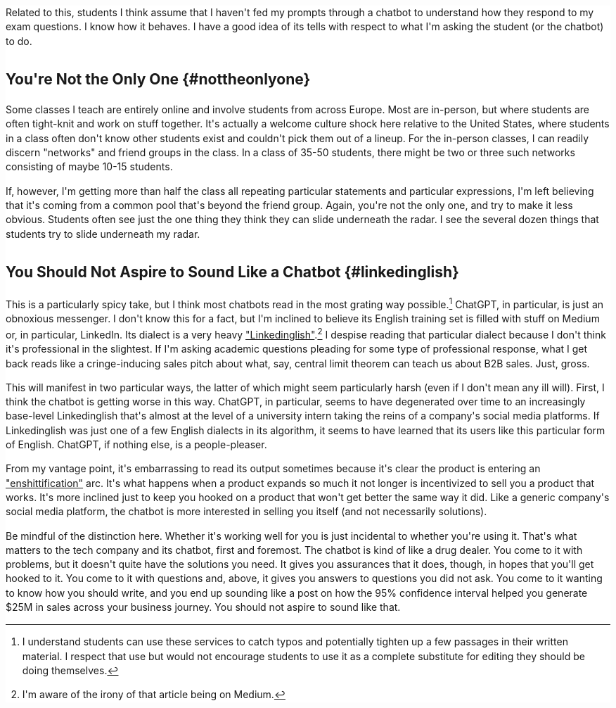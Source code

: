 Related to this, students I think assume that I haven't fed my prompts through a chatbot to understand how they respond to my exam questions. I know how it behaves. I have a good idea of its tells with respect to what I'm asking the student (or the chatbot) to do.

## You're Not the Only One {#nottheonlyone}

Some classes I teach are entirely online and involve students from across Europe. Most are in-person, but where students are often tight-knit and work on stuff together. It's actually a welcome culture shock here relative to the United States, where students in a class often don't know other students exist and couldn't pick them out of a lineup. For the in-person classes, I can readily discern "networks" and friend groups in the class. In a class of 35-50 students, there might be two or three such networks consisting of maybe 10-15 students.

If, however, I'm getting more than half the class all repeating particular statements and particular expressions, I'm left believing that it's coming from a common pool that's beyond the friend group. Again, you're not the only one, and try to make it less obvious. Students often see just the one thing they think they can slide underneath the radar. I see the several dozen things that students try to slide underneath my radar.

## You Should Not Aspire to Sound Like a Chatbot {#linkedinglish}

This is a particularly spicy take, but I think most chatbots read in the most grating way possible.[^esl] ChatGPT, in particular, is just an obnoxious messenger. I don't know this for a fact, but I'm inclined to believe its English training set is filled with stuff on Medium or, in particular, LinkedIn. Its dialect is a very heavy ["Linkedinglish"](https://medium.com/@pierre.hagelberg/understanding-linkedinglish-the-unofficial-language-of-linkedin-44168123a23).[^irony] I despise reading that particular dialect because I don't think it's professional in the slightest. If I'm asking academic questions pleading for some type of professional response, what I get back reads like a cringe-inducing sales pitch about what, say, central limit theorem can teach us about B2B sales. Just, gross.

This will manifest in two particular ways, the latter of which might seem particularly harsh (even if I don't mean any ill will). First, I think the chatbot is getting worse in this way. ChatGPT, in particular, seems to have degenerated over time to an increasingly base-level Linkedinglish that's almost at the level of a university intern taking the reins of a company's social media platforms. If Linkedinglish was just one of a few English dialects in its algorithm, it seems to have learned that its users like this particular form of English. ChatGPT, if nothing else, is a people-pleaser. 

From my vantage point, it's embarrassing to read its output sometimes because it's clear the product is entering an ["enshittification"](https://en.wikipedia.org/wiki/Enshittification) arc. It's what happens when a product expands so much it not longer is incentivized to sell you a product that works. It's more inclined just to keep you hooked on a product that won't get better the same way it did. Like a generic company's social media platform, the chatbot is more interested in selling you itself (and not necessarily solutions). 

Be mindful of the distinction here. Whether it's working well for you is just incidental to whether you're using it. That's what matters to the tech company and its chatbot, first and foremost. The chatbot is kind of like a drug dealer. You come to it with problems, but it doesn't quite have the solutions you need. It gives you assurances that it does, though, in hopes that you'll get hooked to it. You come to it with questions and, above, it gives you answers to questions you did not ask. You come to it wanting to know how you should write, and you end up sounding like a post on how the 95% confidence interval helped you generate $25M in sales across your business journey. You should not aspire to sound like that.


[^dd]: The burden to prosecute academic misconduct is particularly high. One of my little American quirks here is thinking through what could be litigated and what I could "prove" as if it were a court of law. I cannot obviously summon the coercive arm of the state to seize a student's computer to prove impropriety, and the punishment mechanisms are often lacking relative to what I remember at American universities.
[^esl]: I understand students can use these services to catch typos and potentially tighten up a few passages in their written material. I respect that use but would not encourage students to use it as a complete substitute for editing they should be doing themselves.
[^irony]: I'm aware of the irony of that article being on Medium.
[^formig]:  Likewise, it writes better Swedish than I do. I haven't tested it with Korean yet, but I'm just starting that journey.